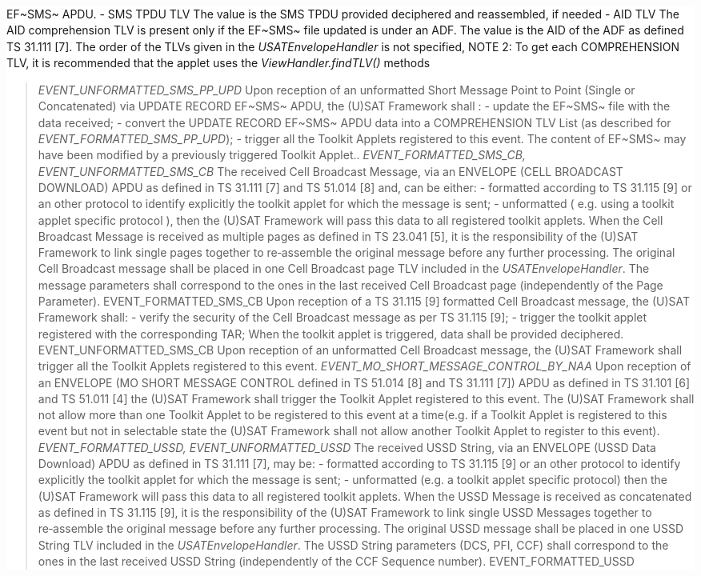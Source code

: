 EF~SMS~ APDU.
\- SMS TPDU TLV
The value is the SMS TPDU provided deciphered and reassembled, if needed
\- AID TLV
The AID comprehension TLV is present only if the EF~SMS~ file updated is under
an ADF. The value is the AID of the ADF as defined TS 31.111 [7].
The order of the TLVs given in the _USATEnvelopeHandler_ is not specified,
NOTE 2: To get each COMPREHENSION TLV, it is recommended that the applet uses
the _ViewHandler.findTLV()_ methods
> _EVENT_UNFORMATTED_SMS_PP_UPD_
Upon reception of an unformatted Short Message Point to Point (Single or
Concatenated) via UPDATE RECORD EF~SMS~ APDU, the (U)SAT Framework shall :
\- update the EF~SMS~ file with the data received;
\- convert the UPDATE RECORD EF~SMS~ APDU data into a COMPREHENSION TLV List
(as described for _EVENT_FORMATTED_SMS_PP_UPD_);
\- trigger all the Toolkit Applets registered to this event.
The content of EF~SMS~ may have been modified by a previously triggered
Toolkit Applet..
_EVENT_FORMATTED_SMS_CB, EVENT_UNFORMATTED_SMS_CB_
The received Cell Broadcast Message, via an ENVELOPE (CELL BROADCAST DOWNLOAD)
APDU as defined in TS 31.111 [7] and TS 51.014 [8] and, can be either:
\- formatted according to TS 31.115 [9] or an other protocol to identify
explicitly the toolkit applet for which the message is sent;
\- unformatted ( e.g. using a toolkit applet specific protocol ), then the
(U)SAT Framework will pass this data to all registered toolkit applets.
When the Cell Broadcast Message is received as multiple pages as defined in TS
23.041 [5], it is the responsibility of the (U)SAT Framework to link single
pages together to re‑assemble the original message before any further
processing. The original Cell Broadcast message shall be placed in one Cell
Broadcast page TLV included in the _USATEnvelopeHandler_. The message
parameters shall correspond to the ones in the last received Cell Broadcast
page (independently of the Page Parameter).
EVENT_FORMATTED_SMS_CB
Upon reception of a TS 31.115 [9] formatted Cell Broadcast message, the (U)SAT
Framework shall:
\- verify the security of the Cell Broadcast message as per TS 31.115 [9];
\- trigger the toolkit applet registered with the corresponding TAR;
When the toolkit applet is triggered, data shall be provided deciphered.
EVENT_UNFORMATTED_SMS_CB
Upon reception of an unformatted Cell Broadcast message, the (U)SAT Framework
shall trigger all the Toolkit Applets registered to this event.
_EVENT_MO_SHORT_MESSAGE_CONTROL_BY_NAA_
Upon reception of an ENVELOPE (MO SHORT MESSAGE CONTROL defined in TS 51.014
[8] and TS 31.111 [7]) APDU as defined in TS 31.101 [6] and TS 51.011 [4] the
(U)SAT Framework shall trigger the Toolkit Applet registered to this event.
The (U)SAT Framework shall not allow more than one Toolkit Applet to be
registered to this event at a time(e.g. if a Toolkit Applet is registered to
this event but not in selectable state the (U)SAT Framework shall not allow
another Toolkit Applet to register to this event).
_EVENT_FORMATTED_USSD, EVENT_UNFORMATTED_USSD_
The received USSD String, via an ENVELOPE (USSD Data Download) APDU as defined
in TS 31.111 [7], may be:
\- formatted according to TS 31.115 [9] or an other protocol to identify
explicitly the toolkit applet for which the message is sent;
\- unformatted (e.g. a toolkit applet specific protocol) then the (U)SAT
Framework will pass this data to all registered toolkit applets.
When the USSD Message is received as concatenated as defined in TS 31.115 [9],
it is the responsibility of the (U)SAT Framework to link single USSD Messages
together to re‑assemble the original message before any further processing.
The original USSD message shall be placed in one USSD String TLV included in
the _USATEnvelopeHandler_. The USSD String parameters (DCS, PFI, CCF) shall
correspond to the ones in the last received USSD String (independently of the
CCF Sequence number).
EVENT_FORMATTED_USSD